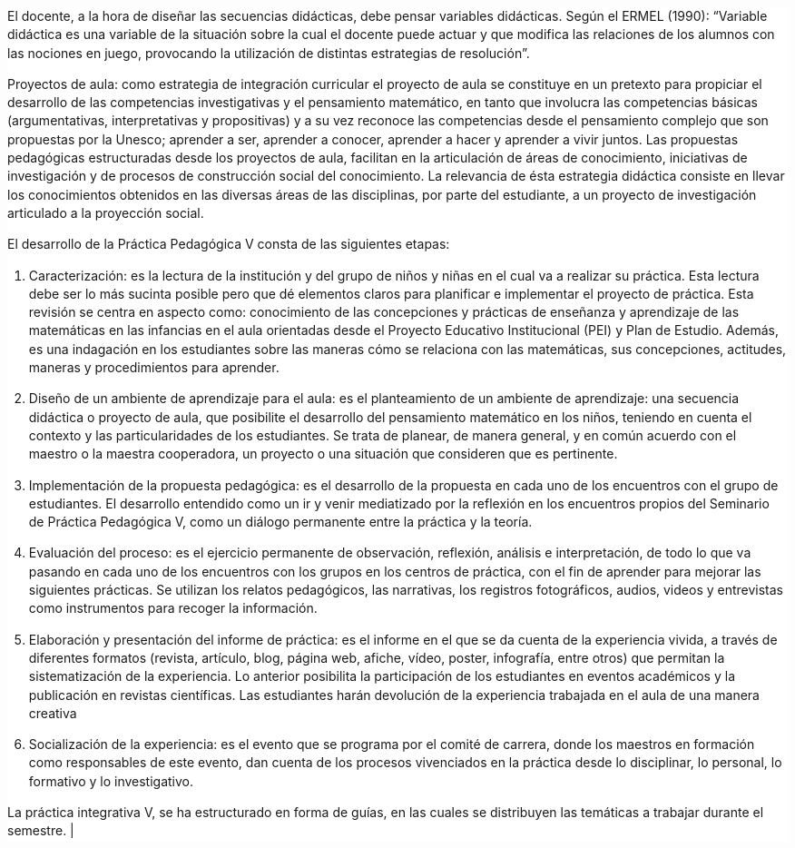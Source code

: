 El docente, a la hora de diseñar las secuencias didácticas, debe pensar variables didácticas. Según el ERMEL (1990): “Variable didáctica es una variable de la situación sobre la cual el docente puede actuar y que modifica las relaciones de los alumnos con las nociones en juego, provocando la utilización de distintas estrategias de resolución”.

Proyectos de aula: como estrategia de integración curricular el proyecto de aula se constituye en un pretexto para propiciar el desarrollo de las competencias investigativas y el pensamiento matemático, en tanto que involucra las competencias básicas (argumentativas, interpretativas y propositivas) y a su vez reconoce las competencias desde el pensamiento complejo que son propuestas por la Unesco; aprender a ser, aprender a conocer, aprender a hacer y aprender a vivir juntos. Las propuestas pedagógicas estructuradas desde los proyectos de aula, facilitan en la articulación de áreas de conocimiento, iniciativas de investigación y de procesos de construcción social del conocimiento. La relevancia de ésta estrategia didáctica consiste en llevar los conocimientos obtenidos en las diversas áreas de las disciplinas, por parte del estudiante, a un proyecto de investigación articulado a la proyección social.

El desarrollo de la Práctica Pedagógica V consta de las siguientes etapas:

1. Caracterización: es la lectura de la institución y del grupo de niños y niñas en el cual va a realizar su práctica. Esta lectura debe ser lo más sucinta posible pero que dé elementos claros para planificar e implementar el proyecto de práctica. Esta revisión se centra en aspecto como: conocimiento de las concepciones y prácticas de enseñanza y aprendizaje de las matemáticas en las infancias en el aula orientadas desde el Proyecto Educativo Institucional (PEI) y Plan de Estudio.  Además, es una indagación en los estudiantes sobre las maneras cómo se relaciona con las matemáticas, sus concepciones, actitudes, maneras y procedimientos para aprender.

2. Diseño de un ambiente de aprendizaje para el aula: es el planteamiento de un ambiente de aprendizaje: una secuencia didáctica o proyecto de aula, que posibilite el desarrollo del pensamiento matemático en los niños, teniendo en cuenta el contexto y las particularidades de los estudiantes. Se trata de planear, de manera general, y en común acuerdo con el maestro o la maestra cooperadora, un proyecto o una situación que consideren que es pertinente.

3. Implementación de la propuesta pedagógica: es el desarrollo de la propuesta en cada uno de los encuentros con el grupo de estudiantes. El desarrollo entendido como un ir y venir mediatizado por la reflexión en los encuentros propios del Seminario de Práctica Pedagógica V, como un diálogo permanente entre la práctica y la teoría.

4. Evaluación del proceso: es el ejercicio permanente de observación, reflexión, análisis e interpretación, de todo lo que va pasando en cada uno de los encuentros con los grupos en los centros de práctica, con el fin de aprender para mejorar las siguientes prácticas. Se utilizan los relatos pedagógicos, las narrativas, los registros fotográficos, audios, videos y entrevistas como instrumentos para recoger la información.

5. Elaboración y presentación del informe de práctica: es el informe en el que se da cuenta de la experiencia vivida, a través de diferentes formatos (revista, artículo, blog, página web, afiche, vídeo, poster, infografía, entre otros) que permitan la sistematización de la experiencia. Lo anterior posibilita la participación de los estudiantes en eventos académicos y la publicación en revistas científicas. Las estudiantes harán devolución de la experiencia trabajada en el aula de una manera creativa 

6. Socialización de la experiencia: es el evento que se programa por el comité de carrera, donde los maestros en formación como responsables de este evento, dan cuenta de los procesos vivenciados en la práctica desde lo disciplinar, lo personal, lo formativo y lo investigativo.

La práctica integrativa V, se ha estructurado en forma de guías, en las cuales se distribuyen las temáticas a trabajar durante el semestre. |
